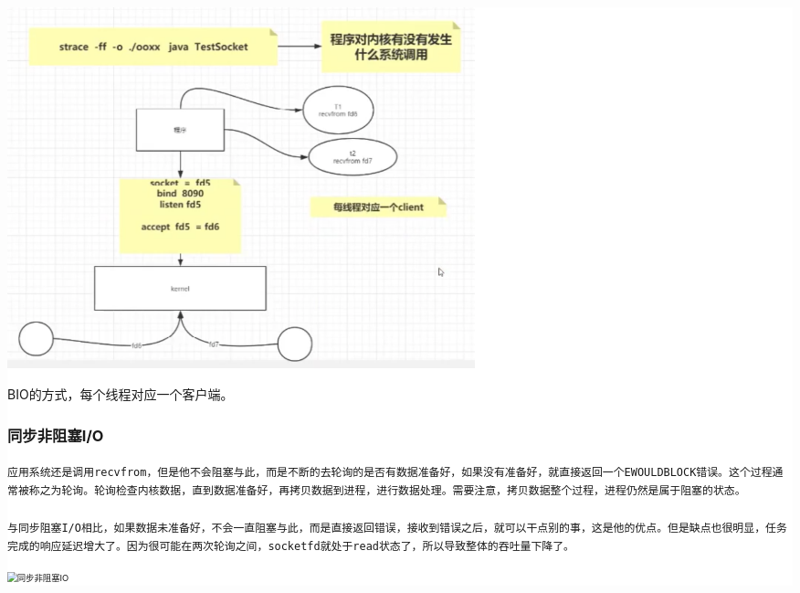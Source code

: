 <img src="截图/Java基础/每线程对应一个客户端模型.png" alt="image-20210507204940504" style="zoom:50%;" />

BIO的方式，每个线程对应一个客户端。




### 同步非阻塞I/O 	

	应用系统还是调用recvfrom，但是他不会阻塞与此，而是不断的去轮询的是否有数据准备好，如果没有准备好，就直接返回一个EWOULDBLOCK错误。这个过程通常被称之为轮询。轮询检查内核数据，直到数据准备好，再拷贝数据到进程，进行数据处理。需要注意，拷贝数据整个过程，进程仍然是属于阻塞的状态。
	
	与同步阻塞I/O相比，如果数据未准备好，不会一直阻塞与此，而是直接返回错误，接收到错误之后，就可以干点别的事，这是他的优点。但是缺点也很明显，任务完成的响应延迟增大了。因为很可能在两次轮询之间，socketfd就处于read状态了，所以导致整体的吞吐量下降了。





<img src="截图/Java基础/同步非阻塞IO.png" alt="同步非阻塞IO" style="zoom:67%;" />


